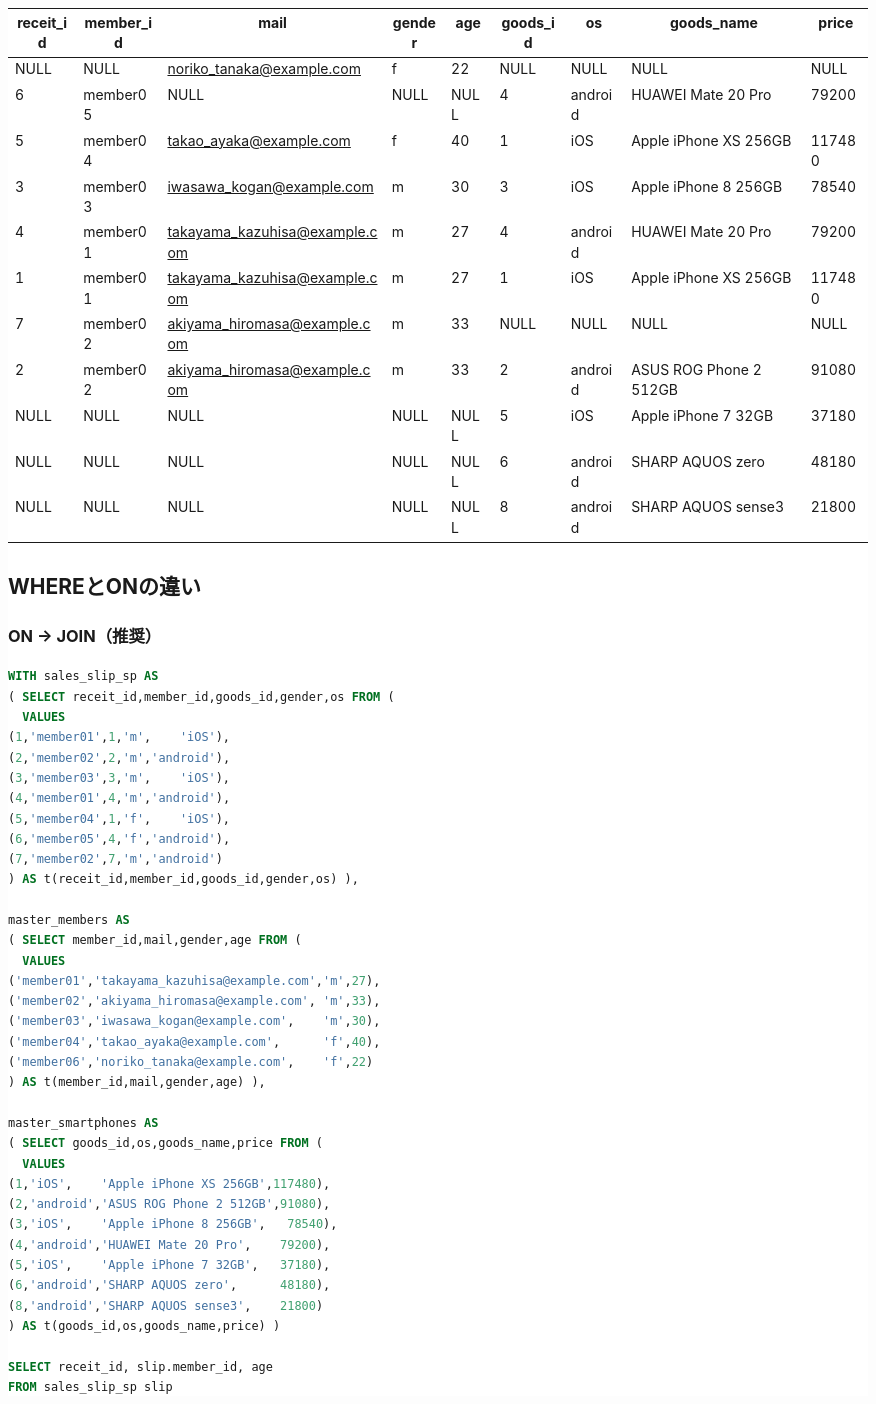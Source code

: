 |receit_id                                  |member_id|mail                     |gender|age|goods_id              |os  |goods_name            |price |
|-------------------------------------------|---------|-------------------------|------|---|----------------------|----|----------------------|------|
|NULL                                       |NULL     |noriko_tanaka@example.com|f     |22 |NULL                  |NULL|NULL                  |NULL  |
|6                                          |member05 |NULL                     |NULL  |NULL|4                     |android|HUAWEI Mate 20 Pro    |79200 |
|5                                          |member04 |takao_ayaka@example.com  |f     |40 |1                     |iOS |Apple iPhone XS 256GB |117480|
|3                                          |member03 |iwasawa_kogan@example.com|m     |30 |3                     |iOS |Apple iPhone 8 256GB  |78540 |
|4                                          |member01 |takayama_kazuhisa@example.com|m     |27 |4                     |android|HUAWEI Mate 20 Pro    |79200 |
|1                                          |member01 |takayama_kazuhisa@example.com|m     |27 |1                     |iOS |Apple iPhone XS 256GB |117480|
|7                                          |member02 |akiyama_hiromasa@example.com|m     |33 |NULL                      |NULL    |NULL                      |NULL      |
|2                                          |member02 |akiyama_hiromasa@example.com|m     |33 |2                     |android|ASUS ROG Phone 2 512GB|91080 |
|NULL                                       |NULL     |NULL                     |NULL  |NULL|5                     |iOS |Apple iPhone 7 32GB   |37180 |
|NULL                                       |NULL     |NULL                     |NULL  |NULL|6                     |android|SHARP AQUOS zero      |48180 |
|NULL                                       |NULL     |NULL                     |NULL  |NULL|8                     |android|SHARP AQUOS sense3    |21800 |


## WHEREとONの違い

### ON → JOIN（推奨）

```sql
WITH sales_slip_sp AS 
( SELECT receit_id,member_id,goods_id,gender,os FROM ( 
  VALUES 
(1,'member01',1,'m',    'iOS'),
(2,'member02',2,'m','android'),
(3,'member03',3,'m',    'iOS'),
(4,'member01',4,'m','android'),
(5,'member04',1,'f',    'iOS'),
(6,'member05',4,'f','android'),
(7,'member02',7,'m','android')
) AS t(receit_id,member_id,goods_id,gender,os) ),

master_members AS
( SELECT member_id,mail,gender,age FROM ( 
  VALUES
('member01','takayama_kazuhisa@example.com','m',27),
('member02','akiyama_hiromasa@example.com', 'm',33),
('member03','iwasawa_kogan@example.com',    'm',30),
('member04','takao_ayaka@example.com',      'f',40),
('member06','noriko_tanaka@example.com',    'f',22)
) AS t(member_id,mail,gender,age) ),

master_smartphones AS 
( SELECT goods_id,os,goods_name,price FROM (
  VALUES
(1,'iOS',    'Apple iPhone XS 256GB',117480),
(2,'android','ASUS ROG Phone 2 512GB',91080),
(3,'iOS',    'Apple iPhone 8 256GB',   78540),
(4,'android','HUAWEI Mate 20 Pro',    79200),
(5,'iOS',    'Apple iPhone 7 32GB',   37180),
(6,'android','SHARP AQUOS zero',      48180),
(8,'android','SHARP AQUOS sense3',    21800)
) AS t(goods_id,os,goods_name,price) )

SELECT receit_id, slip.member_id, age
FROM sales_slip_sp slip
```